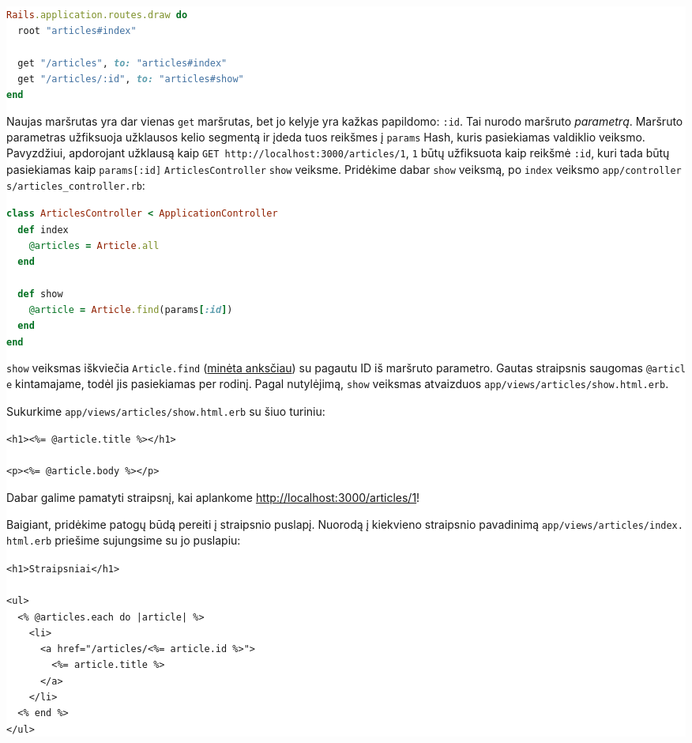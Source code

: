 ```ruby
Rails.application.routes.draw do
  root "articles#index"

  get "/articles", to: "articles#index"
  get "/articles/:id", to: "articles#show"
end
```

Naujas maršrutas yra dar vienas `get` maršrutas, bet jo kelyje yra kažkas papildomo:
`:id`. Tai nurodo maršruto *parametrą*. Maršruto parametras užfiksuoja užklausos kelio segmentą
ir įdeda tuos reikšmes į `params` Hash, kuris pasiekiamas valdiklio veiksmo. Pavyzdžiui, apdorojant
užklausą kaip `GET http://localhost:3000/articles/1`, `1` būtų užfiksuota kaip reikšmė
`:id`, kuri tada būtų pasiekiamas kaip `params[:id]` `ArticlesController` `show` veiksme.
Pridėkime dabar `show` veiksmą, po `index` veiksmo `app/controllers/articles_controller.rb`:

```ruby
class ArticlesController < ApplicationController
  def index
    @articles = Article.all
  end

  def show
    @article = Article.find(params[:id])
  end
end
```

`show` veiksmas iškviečia `Article.find` ([minėta anksčiau](#using-a-model-to-interact-with-the-database)) su pagautu ID iš maršruto parametro. Gautas straipsnis saugomas `@article` kintamajame, todėl jis pasiekiamas per rodinį. Pagal nutylėjimą, `show` veiksmas atvaizduos `app/views/articles/show.html.erb`.

Sukurkime `app/views/articles/show.html.erb` su šiuo turiniu:

```html+erb
<h1><%= @article.title %></h1>

<p><%= @article.body %></p>
```

Dabar galime pamatyti straipsnį, kai aplankome <http://localhost:3000/articles/1>!

Baigiant, pridėkime patogų būdą pereiti į straipsnio puslapį. Nuorodą į kiekvieno straipsnio pavadinimą `app/views/articles/index.html.erb` priešime sujungsime su jo puslapiu:

```html+erb
<h1>Straipsniai</h1>

<ul>
  <% @articles.each do |article| %>
    <li>
      <a href="/articles/<%= article.id %>">
        <%= article.title %>
      </a>
    </li>
  <% end %>
</ul>
```
